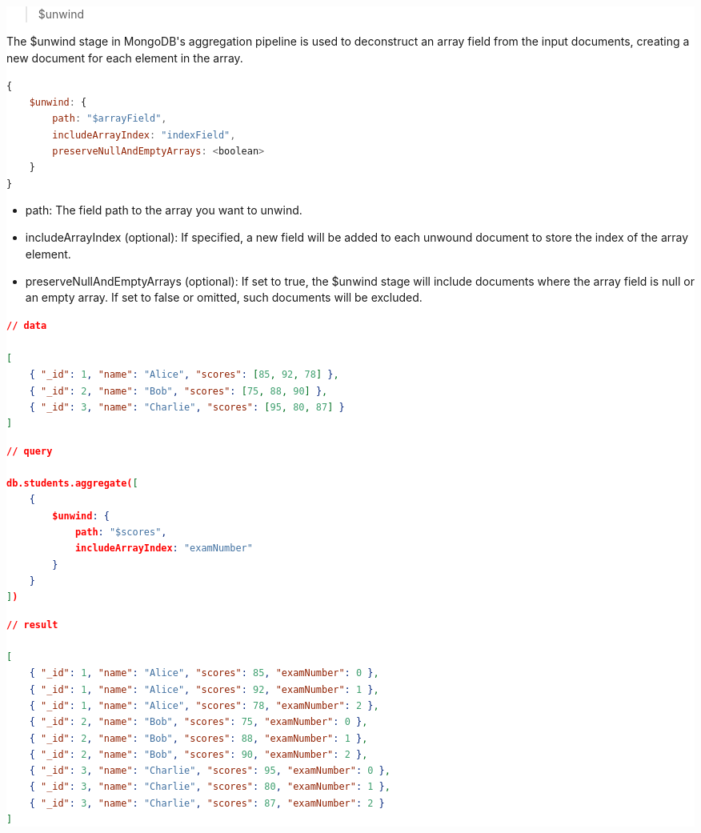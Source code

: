 
> $unwind

The $unwind stage in MongoDB's aggregation pipeline is used to deconstruct an array field from the input documents, creating a new document for each element in the array. 

```javascript
{
    $unwind: {
        path: "$arrayField",
        includeArrayIndex: "indexField",
        preserveNullAndEmptyArrays: <boolean>
    }
}

```

* path: The field path to the array you want to unwind.

* includeArrayIndex (optional): If specified, a new field will be added to each unwound document to store the index of the array element.

* preserveNullAndEmptyArrays (optional): If set to true, the $unwind stage will include documents where the array field is null or an empty array. If set to false or omitted, such documents will be excluded.

```json
// data

[
    { "_id": 1, "name": "Alice", "scores": [85, 92, 78] },
    { "_id": 2, "name": "Bob", "scores": [75, 88, 90] },
    { "_id": 3, "name": "Charlie", "scores": [95, 80, 87] }
]

```

```json
// query 

db.students.aggregate([
    {
        $unwind: {
            path: "$scores",
            includeArrayIndex: "examNumber"
        }
    }
])

```


```json
// result

[
    { "_id": 1, "name": "Alice", "scores": 85, "examNumber": 0 },
    { "_id": 1, "name": "Alice", "scores": 92, "examNumber": 1 },
    { "_id": 1, "name": "Alice", "scores": 78, "examNumber": 2 },
    { "_id": 2, "name": "Bob", "scores": 75, "examNumber": 0 },
    { "_id": 2, "name": "Bob", "scores": 88, "examNumber": 1 },
    { "_id": 2, "name": "Bob", "scores": 90, "examNumber": 2 },
    { "_id": 3, "name": "Charlie", "scores": 95, "examNumber": 0 },
    { "_id": 3, "name": "Charlie", "scores": 80, "examNumber": 1 },
    { "_id": 3, "name": "Charlie", "scores": 87, "examNumber": 2 }
]

```
